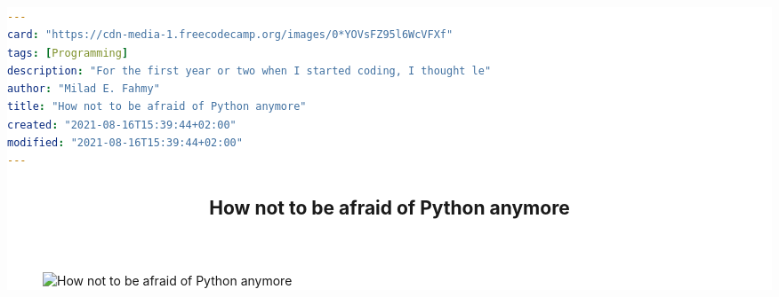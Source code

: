```yaml
---
card: "https://cdn-media-1.freecodecamp.org/images/0*YOVsFZ95l6WcVFXf"
tags: [Programming]
description: "For the first year or two when I started coding, I thought le"
author: "Milad E. Fahmy"
title: "How not to be afraid of Python anymore"
created: "2021-08-16T15:39:44+02:00"
modified: "2021-08-16T15:39:44+02:00"
---
```

<div class="site-wrapper">
<main id="site-main" class="site-main outer">
<div class="inner">
<article class="post-full post tag-programming tag-python tag-productivity tag-technology tag-software-development ">
<header class="post-full-header">
<h1 class="post-full-title">How not to be afraid of Python anymore</h1>
</header>
<figure class="post-full-image">
<picture>
<source media="(max-width: 700px)" sizes="1px" srcset="data:image/gif;base64,R0lGODlhAQABAIAAAAAAAP///yH5BAEAAAAALAAAAAABAAEAAAIBRAA7 1w">
<source media="(min-width: 701px)" sizes="(max-width: 800px) 400px,
(max-width: 1170px) 700px,
1400px" srcset="https://cdn-media-1.freecodecamp.org/images/0*YOVsFZ95l6WcVFXf 300w,
https://cdn-media-1.freecodecamp.org/images/0*YOVsFZ95l6WcVFXf 600w,
https://cdn-media-1.freecodecamp.org/images/0*YOVsFZ95l6WcVFXf 1000w,
https://cdn-media-1.freecodecamp.org/images/0*YOVsFZ95l6WcVFXf 2000w">
<img onerror="this.style.display='none'" src="https://cdn-media-1.freecodecamp.org/images/0*YOVsFZ95l6WcVFXf" alt="How not to be afraid of Python anymore">
</picture>
</figure>
<section class="post-full-content">
<div class="post-content">